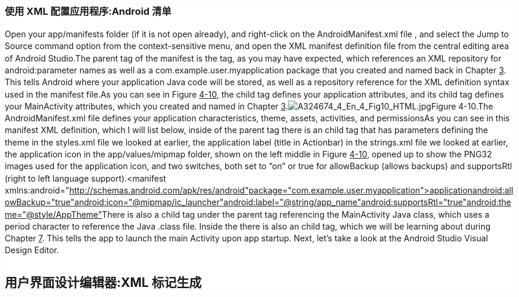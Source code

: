### 使用 XML 配置应用程序:Android 清单

Open your app/manifests folder (if it is not open already), and right-click on the AndroidManifest.xml file , and select the Jump to Source command option from the context-sensitive menu, and open the XML manifest definition file from the central editing area of Android Studio.The parent tag of the manifest is the <manifest> tag, as you may have expected, which references an XML repository for android:parameter names as well as a com.example.user.myapplication package that you created and named back in Chapter [3](03.html). This tells Android where your application Java code will be stored, as well as a repository reference for the XML definition syntax used in the manifest file.As you can see in Figure [4-10](#Fig10), the <application> child tag defines your application attributes, and its <activity> child tag defines your MainActivity attributes, which you created and named in Chapter [3](03.html).![A324674_4_En_4_Fig10_HTML.jpg](A324674_4_En_4_Fig10_HTML.jpg)Figure 4-10.The AndroidManifest.xml file defines your application characteristics, theme, assets, activities, and permissionsAs you can see in this manifest XML definition, which I will list below, inside of the <manifest> parent tag there is an <application> child tag that has parameters defining the theme in the styles.xml file we looked at earlier, the application label (title in Actionbar) in the strings.xml file we looked at earlier, the application icon in the app/values/mipmap folder, shown on the left middle in Figure [4-10](#Fig10), opened up to show the PNG32 images used for the application icon, and two switches, both set to “on” or true for allowBackup (allows backups) and supportsRtl (right to left language support).<?xml version="1.0" encoding="utf-8"?><manifest xmlns:android="http://schemas.android.com/apk/res/android"package="com.example.user.myapplication"><applicationandroid:allowBackup="true"android:icon="@mipmap/ic_launcher"android:label="@string/app_name"android:supportsRtl="true"android:theme="@style/AppTheme"><activity android:name=".MainActivity"><intent-filter><action android:name="android.intent.action.MAIN" /><category android:name="android.intent.category.LAUNCHER" /></intent-filter></activity></application></manifest>There is also a child <activity> tag under the <application> parent tag referencing the MainActivity Java class, which uses a period character to reference the Java .class file. Inside the <activity> there is also an <intent-filter> child tag, which we will be learning about during Chapter [7](07.html). This tells the app to launch the main Activity upon app startup. Next, let’s take a look at the Android Studio Visual Design Editor.

## 用户界面设计编辑器:XML 标记生成
